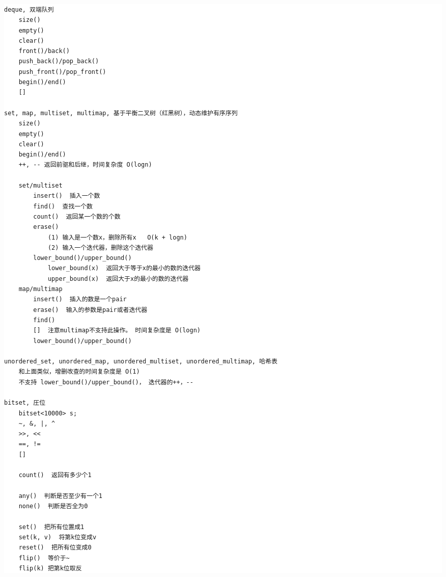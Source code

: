 ```
deque, 双端队列
    size()
    empty()
    clear()
    front()/back()
    push_back()/pop_back()
    push_front()/pop_front()
    begin()/end()
    []

set, map, multiset, multimap, 基于平衡二叉树（红黑树），动态维护有序序列
    size()
    empty()
    clear()
    begin()/end()
    ++, -- 返回前驱和后继，时间复杂度 O(logn)

    set/multiset
        insert()  插入一个数
        find()  查找一个数
        count()  返回某一个数的个数
        erase()
            (1) 输入是一个数x，删除所有x   O(k + logn)
            (2) 输入一个迭代器，删除这个迭代器
        lower_bound()/upper_bound()
            lower_bound(x)  返回大于等于x的最小的数的迭代器
            upper_bound(x)  返回大于x的最小的数的迭代器
    map/multimap
        insert()  插入的数是一个pair
        erase()  输入的参数是pair或者迭代器
        find()
        []  注意multimap不支持此操作。 时间复杂度是 O(logn)
        lower_bound()/upper_bound()

unordered_set, unordered_map, unordered_multiset, unordered_multimap, 哈希表
    和上面类似，增删改查的时间复杂度是 O(1)
    不支持 lower_bound()/upper_bound()， 迭代器的++，--

bitset, 圧位
    bitset<10000> s;
    ~, &, |, ^
    >>, <<
    ==, !=
    []

    count()  返回有多少个1

    any()  判断是否至少有一个1
    none()  判断是否全为0

    set()  把所有位置成1
    set(k, v)  将第k位变成v
    reset()  把所有位变成0
    flip()  等价于~
    flip(k) 把第k位取反
```
